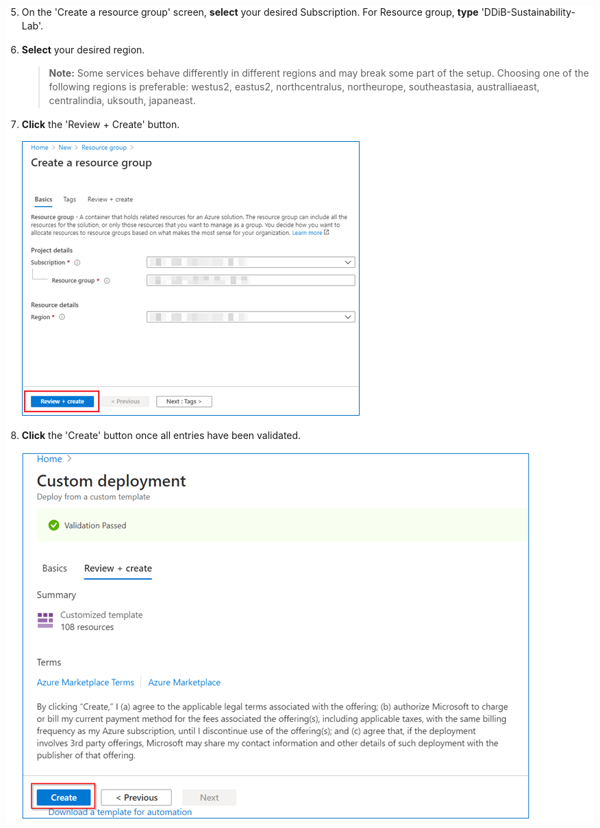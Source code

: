 5. On the 'Create a resource group' screen, **select** your desired Subscription. For Resource group, **type** 'DDiB-Sustainability-Lab'. 

6. **Select** your desired region.

	> **Note:** Some services behave differently in different regions and may break some part of the setup. Choosing one of the following regions is preferable: 		westus2, eastus2, northcentralus, northeurope, southeastasia, australliaeast, centralindia, uksouth, japaneast.

7. **Click** the 'Review + Create' button.

	![The Create a resource group form is displayed populated with Synapse-MCW as the resource group name.](media/resource-group-3.png)

8. **Click** the 'Create' button once all entries have been validated.

	![Create Resource Group with the final validation passed.](media/resource-group-4.png)

